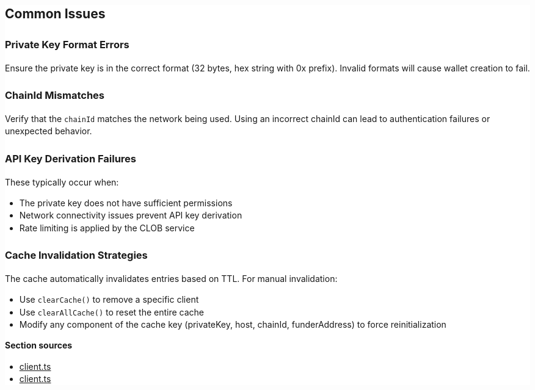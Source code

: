 ## Common Issues
### Private Key Format Errors
Ensure the private key is in the correct format (32 bytes, hex string with 0x prefix). Invalid formats will cause wallet creation to fail.

### ChainId Mismatches
Verify that the `chainId` matches the network being used. Using an incorrect chainId can lead to authentication failures or unexpected behavior.

### API Key Derivation Failures
These typically occur when:
- The private key does not have sufficient permissions
- Network connectivity issues prevent API key derivation
- Rate limiting is applied by the CLOB service

### Cache Invalidation Strategies
The cache automatically invalidates entries based on TTL. For manual invalidation:
- Use `clearCache()` to remove a specific client
- Use `clearAllCache()` to reset the entire cache
- Modify any component of the cache key (privateKey, host, chainId, funderAddress) to force reinitialization

**Section sources**
- [client.ts](file://src/sdk/client.ts#L29-L34)
- [client.ts](file://src/sdk/client.ts#L95-L133)
